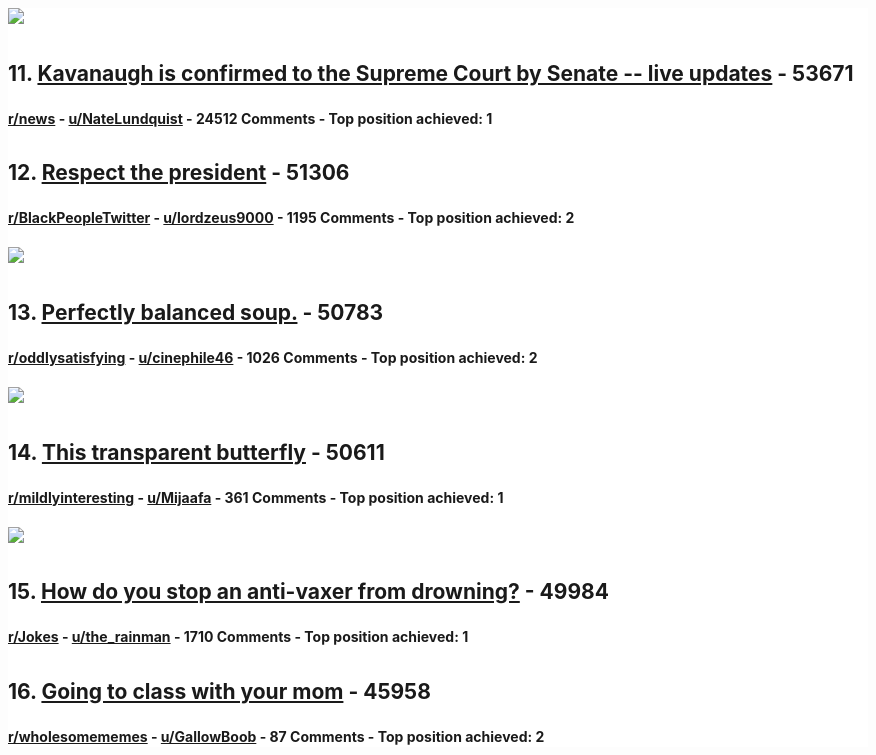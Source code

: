 <a href="https://i.imgur.com/Dab7eqL.gifv"><img src="https://b.thumbs.redditmedia.com/BxdYu75Z3EjVh4KBzpKglvcf5eXWFMRXS5Rox-Oj9zw.jpg"></img></a>

## 11. [Kavanaugh is confirmed to the Supreme Court by Senate -- live updates](http://reddit.com/r/news/comments/9lyzye/kavanaugh_is_confirmed_to_the_supreme_court_by/) - 53671
#### [r/news](http://reddit.com/r/news) - [u/NateLundquist](http://reddit.com/u/NateLundquist) - 24512 Comments - Top position achieved: 1

## 12. [Respect the president](http://reddit.com/r/BlackPeopleTwitter/comments/9lxct3/respect_the_president/) - 51306
#### [r/BlackPeopleTwitter](http://reddit.com/r/BlackPeopleTwitter) - [u/lordzeus9000](http://reddit.com/u/lordzeus9000) - 1195 Comments - Top position achieved: 2

<a href="https://i.redd.it/mo2tgn2cglq11.png"><img src="https://b.thumbs.redditmedia.com/kAA0vx97JEGeCNhgXuGd8w86tthG5aJ0YGFYUcizsqo.jpg"></img></a>

## 13. [Perfectly balanced soup.](http://reddit.com/r/oddlysatisfying/comments/9lyp0r/perfectly_balanced_soup/) - 50783
#### [r/oddlysatisfying](http://reddit.com/r/oddlysatisfying) - [u/cinephile46](http://reddit.com/u/cinephile46) - 1026 Comments - Top position achieved: 2

<a href="https://v.redd.it/vedo0c5j8mq11"><img src="https://b.thumbs.redditmedia.com/VppGzIKnAMzAWrF8vgp92au64V4ks1I21M_HkqDZOLE.jpg"></img></a>

## 14. [This transparent butterfly](http://reddit.com/r/mildlyinteresting/comments/9lwlhj/this_transparent_butterfly/) - 50611
#### [r/mildlyinteresting](http://reddit.com/r/mildlyinteresting) - [u/Mijaafa](http://reddit.com/u/Mijaafa) - 361 Comments - Top position achieved: 1

<a href="https://i.redd.it/noqn9wwtykq11.jpg"><img src="https://b.thumbs.redditmedia.com/fflmQERmo3CpHISGc51CFQudvzKuSeHyyuYROAOwVQY.jpg"></img></a>

## 15. [How do you stop an anti-vaxer from drowning?](http://reddit.com/r/Jokes/comments/9lv0x3/how_do_you_stop_an_antivaxer_from_drowning/) - 49984
#### [r/Jokes](http://reddit.com/r/Jokes) - [u/the_rainman](http://reddit.com/u/the_rainman) - 1710 Comments - Top position achieved: 1

## 16. [Going to class with your mom](http://reddit.com/r/wholesomememes/comments/9lwfj1/going_to_class_with_your_mom/) - 45958
#### [r/wholesomememes](http://reddit.com/r/wholesomememes) - [u/GallowBoob](http://reddit.com/u/GallowBoob) - 87 Comments - Top position achieved: 2
